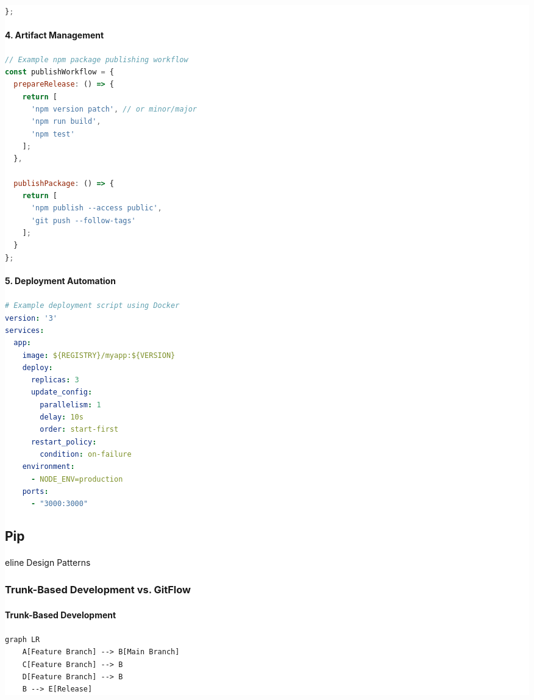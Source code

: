 ```javascript
};
```

#### 4. Artifact Management
```javascript
// Example npm package publishing workflow
const publishWorkflow = {
  prepareRelease: () => {
    return [
      'npm version patch', // or minor/major
      'npm run build',
      'npm test'
    ];
  },
  
  publishPackage: () => {
    return [
      'npm publish --access public',
      'git push --follow-tags'
    ];
  }
};
```

#### 5. Deployment Automation
```yaml
# Example deployment script using Docker
version: '3'
services:
  app:
    image: ${REGISTRY}/myapp:${VERSION}
    deploy:
      replicas: 3
      update_config:
        parallelism: 1
        delay: 10s
        order: start-first
      restart_policy:
        condition: on-failure
    environment:
      - NODE_ENV=production
    ports:
      - "3000:3000"
```
## Pip
eline Design Patterns

### Trunk-Based Development vs. GitFlow

#### Trunk-Based Development
```mermaid
graph LR
    A[Feature Branch] --> B[Main Branch]
    C[Feature Branch] --> B
    D[Feature Branch] --> B
    B --> E[Release]
```
